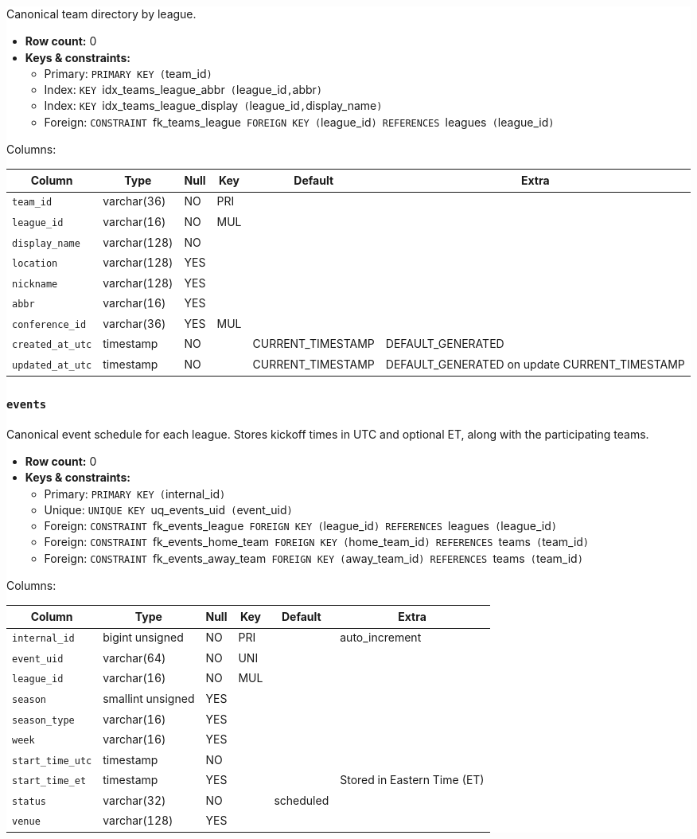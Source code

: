 Canonical team directory by league.

- **Row count:** 0
- **Keys & constraints:**
  - Primary: `PRIMARY KEY (`team_id`)`
  - Index: `KEY `idx_teams_league_abbr` (`league_id`,`abbr`)`
  - Index: `KEY `idx_teams_league_display` (`league_id`,`display_name`)`
  - Foreign: `CONSTRAINT `fk_teams_league` FOREIGN KEY (`league_id`) REFERENCES `leagues` (`league_id`)`

Columns:

| Column | Type | Null | Key | Default | Extra |
| --- | --- | --- | --- | --- | --- |
| `team_id` | varchar(36) | NO | PRI |  |  |
| `league_id` | varchar(16) | NO | MUL |  |  |
| `display_name` | varchar(128) | NO |  |  |  |
| `location` | varchar(128) | YES |  |  |  |
| `nickname` | varchar(128) | YES |  |  |  |
| `abbr` | varchar(16) | YES |  |  |  |
| `conference_id` | varchar(36) | YES | MUL |  |  |
| `created_at_utc` | timestamp | NO |  | CURRENT_TIMESTAMP | DEFAULT_GENERATED |
| `updated_at_utc` | timestamp | NO |  | CURRENT_TIMESTAMP | DEFAULT_GENERATED on update CURRENT_TIMESTAMP |
### `events`

Canonical event schedule for each league. Stores kickoff times in UTC and optional ET, along with the participating teams.

- **Row count:** 0
- **Keys & constraints:**
  - Primary: `PRIMARY KEY (`internal_id`)`
  - Unique: `UNIQUE KEY `uq_events_uid` (`event_uid`)`
  - Foreign: `CONSTRAINT `fk_events_league` FOREIGN KEY (`league_id`) REFERENCES `leagues` (`league_id`)`
  - Foreign: `CONSTRAINT `fk_events_home_team` FOREIGN KEY (`home_team_id`) REFERENCES `teams` (`team_id`)`
  - Foreign: `CONSTRAINT `fk_events_away_team` FOREIGN KEY (`away_team_id`) REFERENCES `teams` (`team_id`)`

Columns:

| Column | Type | Null | Key | Default | Extra |
| --- | --- | --- | --- | --- | --- |
| `internal_id` | bigint unsigned | NO | PRI |  | auto_increment |
| `event_uid` | varchar(64) | NO | UNI |  |  |
| `league_id` | varchar(16) | NO | MUL |  |  |
| `season` | smallint unsigned | YES |  |  |  |
| `season_type` | varchar(16) | YES |  |  |  |
| `week` | varchar(16) | YES |  |  |  |
| `start_time_utc` | timestamp | NO |  |  |  |
| `start_time_et` | timestamp | YES |  |  | Stored in Eastern Time (ET) |
| `status` | varchar(32) | NO |  | scheduled |  |
| `venue` | varchar(128) | YES |  |  |  |